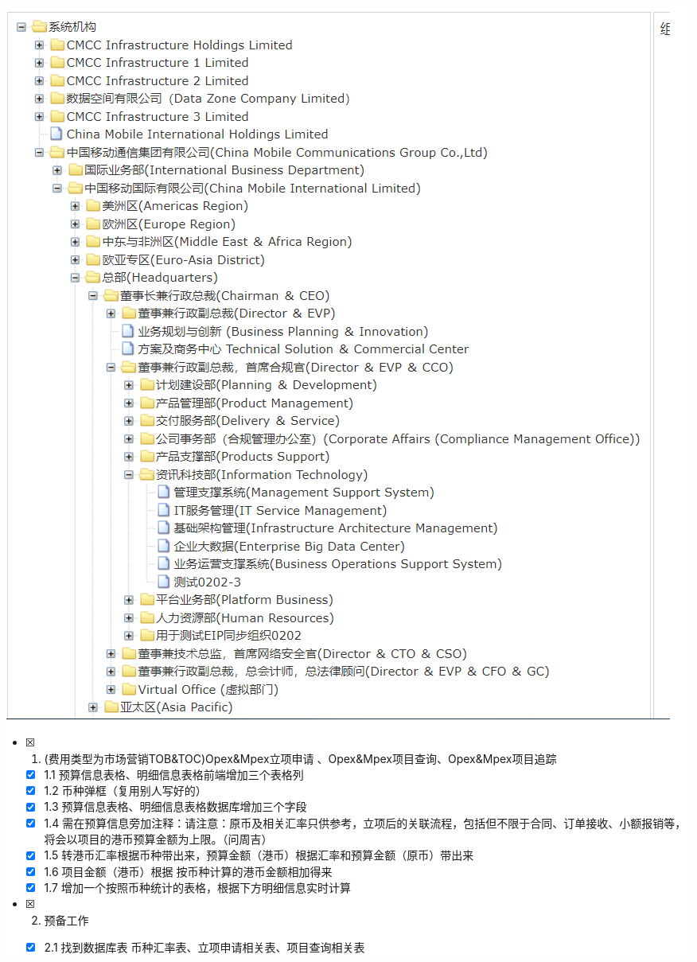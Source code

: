 ![1661308923104](images/1661308923104.png)

- [x] 1. (费用类型为市场营销TOB&TOC)Opex&Mpex立项申请 、Opex&Mpex项目查询、Opex&Mpex项目追踪
	- [x] 1.1 预算信息表格、明细信息表格前端增加三个表格列
	- [x] 1.2 币种弹框（复用别人写好的）
	- [x] 1.3 预算信息表格、明细信息表格数据库增加三个字段
	- [x] 1.4 需在预算信息旁加注释：请注意：原币及相关汇率只供参考，立项后的关联流程，包括但不限于合同、订单接收、小额报销等，将会以项目的港币预算金额为上限。（问周吉）
	- [x] 1.5 转港币汇率根据币种带出来，预算金额（港币）根据汇率和预算金额（原币）带出来	
	- [x] 1.6 项目金额（港币）根据 按币种计算的港币金额相加得来
	- [x] 1.7 增加一个按照币种统计的表格，根据下方明细信息实时计算
- [x] 2. 预备工作
	- [x] 2.1 找到数据库表 币种汇率表、立项申请相关表、项目查询相关表
	